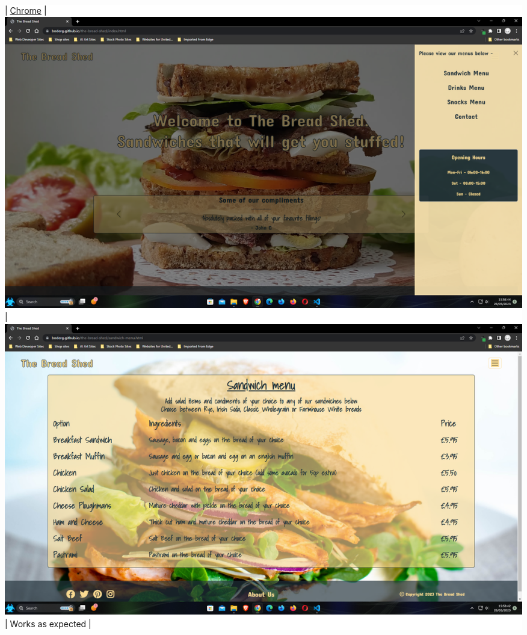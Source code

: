 | [Chrome](https://www.google.com/chrome) | ![screenshot](documentation/browser-testing-screenshots/chrome-screenshots/chrome-offcanvas-menu.png) | ![screenshot](documentation/browser-testing-screenshots/chrome-screenshots/chrome-sandwich-menu.png) | Works as expected |